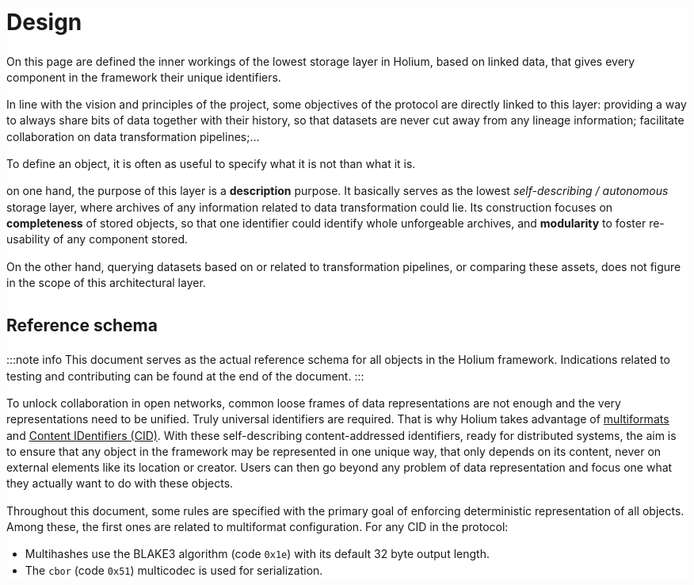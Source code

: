 # Design

On this page are defined the inner workings of the lowest storage layer in Holium, based on linked data, that gives
every component in the framework their unique identifiers.

In line with the vision and principles of the project, some objectives of the protocol are directly linked to
this layer: providing a way to always share bits of data together with their history, so that datasets are never cut
away from any lineage information; facilitate collaboration on data transformation pipelines;…

To define an object, it is often as useful to specify what it is not than what it is.

on one hand, the purpose of this layer is a **description** purpose. It basically serves as the lowest *self-describing
/ autonomous* storage layer, where archives of any information related to data transformation could lie. Its
construction focuses on **completeness** of stored objects, so that one identifier could identify whole unforgeable
archives, and **modularity** to foster re-usability of any component stored.

On the other hand, querying datasets based on or related to transformation pipelines, or comparing these assets, does
not figure in the scope of this architectural layer.

## Reference schema

:::note info
This document serves as the actual reference schema for all objects in the Holium framework. Indications related to testing and contributing can be found at the end of the document.
:::

To unlock collaboration in open networks, common loose frames of data representations are not enough and the very
representations need to be unified. Truly universal identifiers are required. That is why Holium takes advantage
of [multiformats](https://multiformats.io/) and [Content IDentifiers (CID)](https://github.com/multiformats/cid). With
these self-describing content-addressed identifiers, ready for distributed systems, the aim is to ensure that any object
in the framework may be represented in one unique way, that only depends on its content, never on external elements like
its location or creator. Users can then go beyond any problem of data representation and focus one what they actually
want to do with these objects.

Throughout this document, some rules are specified with the primary goal of enforcing deterministic representation of
all objects. Among these, the first ones are related to multiformat configuration. For any CID in the protocol:

- Multihashes use the BLAKE3 algorithm (code `0x1e`) with its default 32 byte output length.
- The `cbor` (code `0x51`) multicodec is used for serialization.
